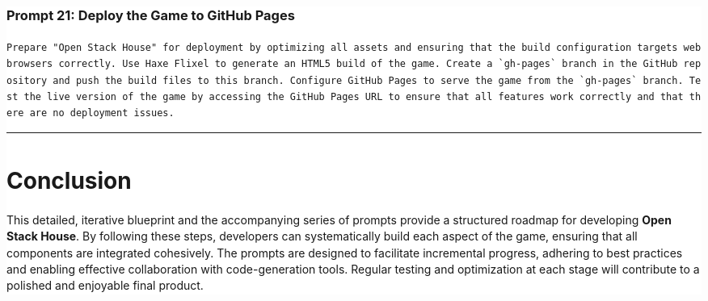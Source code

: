 
### **Prompt 21: Deploy the Game to GitHub Pages**

```text
Prepare "Open Stack House" for deployment by optimizing all assets and ensuring that the build configuration targets web browsers correctly. Use Haxe Flixel to generate an HTML5 build of the game. Create a `gh-pages` branch in the GitHub repository and push the build files to this branch. Configure GitHub Pages to serve the game from the `gh-pages` branch. Test the live version of the game by accessing the GitHub Pages URL to ensure that all features work correctly and that there are no deployment issues.
```

---

# **Conclusion**

This detailed, iterative blueprint and the accompanying series of prompts provide a structured roadmap for developing **Open Stack House**. By following these steps, developers can systematically build each aspect of the game, ensuring that all components are integrated cohesively. The prompts are designed to facilitate incremental progress, adhering to best practices and enabling effective collaboration with code-generation tools. Regular testing and optimization at each stage will contribute to a polished and enjoyable final product.
